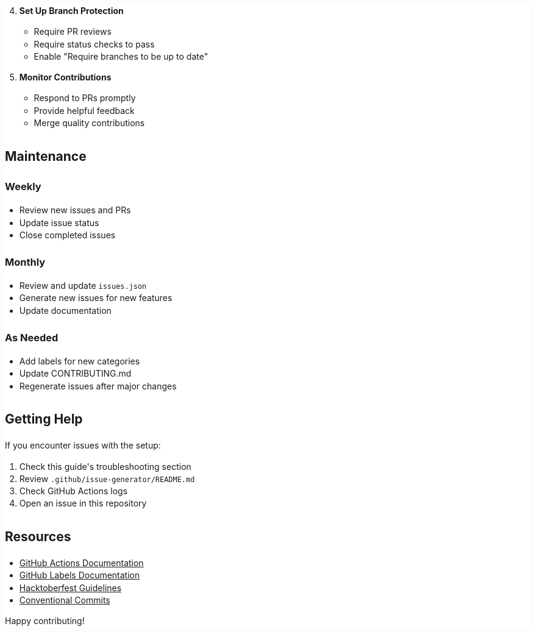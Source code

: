 4. **Set Up Branch Protection**
   - Require PR reviews
   - Require status checks to pass
   - Enable "Require branches to be up to date"

5. **Monitor Contributions**
   - Respond to PRs promptly
   - Provide helpful feedback
   - Merge quality contributions

## Maintenance

### Weekly

- Review new issues and PRs
- Update issue status
- Close completed issues

### Monthly

- Review and update `issues.json`
- Generate new issues for new features
- Update documentation

### As Needed

- Add labels for new categories
- Update CONTRIBUTING.md
- Regenerate issues after major changes

## Getting Help

If you encounter issues with the setup:

1. Check this guide's troubleshooting section
2. Review `.github/issue-generator/README.md`
3. Check GitHub Actions logs
4. Open an issue in this repository

## Resources

- [GitHub Actions Documentation](https://docs.github.com/actions)
- [GitHub Labels Documentation](https://docs.github.com/issues/using-labels)
- [Hacktoberfest Guidelines](https://hacktoberfest.com/participation/)
- [Conventional Commits](https://www.conventionalcommits.org/)

Happy contributing!
